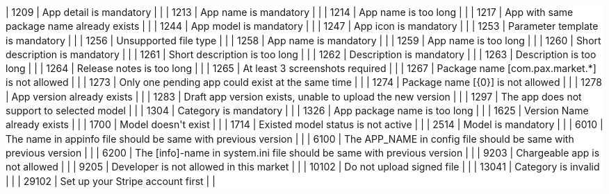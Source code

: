 | 1209          | App detail is mandatory                                                 |             |
| 1213          | App name is mandatory                                                   |             |
| 1214          | App name is too long                                                    |             |
| 1217          | App with same package name already exists                               |             |
| 1244          | App model is mandatory                                                  |             |
| 1247          | App icon is mandatory                                                   |             |
| 1253          | Parameter template is mandatory                                         |             |
| 1256          | Unsupported file type                                                   |             |
| 1258          | App name is mandatory                                                   |             |
| 1259          | App name is too long                                                    |             |
| 1260          | Short description is mandatory                                          |             |
| 1261          | Short description is too long                                           |             |
| 1262          | Description is mandatory                                                |             |
| 1263          | Description is too long                                                 |             |
| 1264          | Release notes is too long                                               |             |
| 1265          | At least 3 screenshots required                                         |             |
| 1267          | Package name [com.pax.market.*] is not allowed                          |             |
| 1273          | Only one pending app could exist at the same time                       |             |
| 1274          | Package name [{0}] is not allowed                                       |             |
| 1278          | App version already exists                                              |             |
| 1283          | Draft app version exists, unable to upload the new version              |             |
| 1297          | The app does not support to selected model                              |             |
| 1304          | Category is mandatory                                                   |             |
| 1326          | App package name is too long                                            |             |
| 1625          | Version Name already exists                                             |             |
| 1700          | Model doesn't exist                                                     |             |
| 1714          | Existed model status is not active                                      |             |
| 2514          | Model is mandatory                                                      |             |
| 6010          | The name in appinfo file should be same with previous version           |             |
| 6100          | The APP_NAME in config file should be same with previous version        |             |
| 6200          | The [info]-name in system.ini file should be same with previous version |             |
| 9203          | Chargeable app is not allowed                                           |             |
| 9205          | Developer is not allowed in this market                                 |             |
| 10102         | Do not upload signed file                                               |             |
| 13041         | Category is invalid                                                     |             |
| 29102         | Set up your Stripe account first                                        |             |
